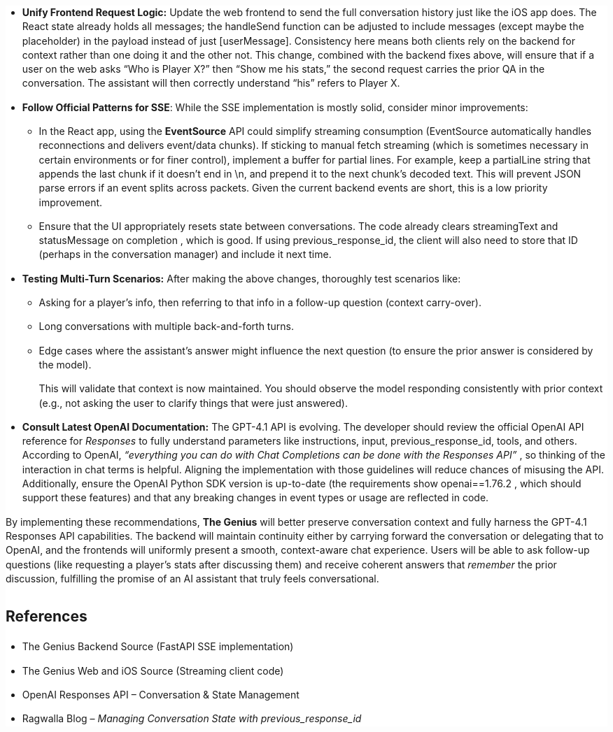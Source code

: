 - **Unify Frontend Request Logic:** Update the web frontend to send the full conversation history just like the iOS app does. The React state already holds all messages; the handleSend function can be adjusted to include messages (except maybe the placeholder) in the payload instead of just [userMessage]. Consistency here means both clients rely on the backend for context rather than one doing it and the other not. This change, combined with the backend fixes above, will ensure that if a user on the web asks “Who is Player X?” then “Show me his stats,” the second request carries the prior QA in the conversation. The assistant will then correctly understand “his” refers to Player X.
    
- **Follow Official Patterns for SSE**: While the SSE implementation is mostly solid, consider minor improvements:
    
    - In the React app, using the **EventSource** API could simplify streaming consumption (EventSource automatically handles reconnections and delivers event/data chunks). If sticking to manual fetch streaming (which is sometimes necessary in certain environments or for finer control), implement a buffer for partial lines. For example, keep a partialLine string that appends the last chunk if it doesn’t end in \n, and prepend it to the next chunk’s decoded text. This will prevent JSON parse errors if an event splits across packets. Given the current backend events are short, this is a low priority improvement.
        
    - Ensure that the UI appropriately resets state between conversations. The code already clears streamingText and statusMessage on completion , which is good. If using previous_response_id, the client will also need to store that ID (perhaps in the conversation manager) and include it next time.
        
    
- **Testing Multi-Turn Scenarios:** After making the above changes, thoroughly test scenarios like:
    
    - Asking for a player’s info, then referring to that info in a follow-up question (context carry-over).
        
    - Long conversations with multiple back-and-forth turns.
        
    - Edge cases where the assistant’s answer might influence the next question (to ensure the prior answer is considered by the model).
        
        This will validate that context is now maintained. You should observe the model responding consistently with prior context (e.g., not asking the user to clarify things that were just answered).
        
    
- **Consult Latest OpenAI Documentation:** The GPT-4.1 API is evolving. The developer should review the official OpenAI API reference for _Responses_ to fully understand parameters like instructions, input, previous_response_id, tools, and others. According to OpenAI, _“everything you can do with Chat Completions can be done with the Responses API”_ , so thinking of the interaction in chat terms is helpful. Aligning the implementation with those guidelines will reduce chances of misusing the API. Additionally, ensure the OpenAI Python SDK version is up-to-date (the requirements show openai==1.76.2 , which should support these features) and that any breaking changes in event types or usage are reflected in code.
    

  

By implementing these recommendations, **The Genius** will better preserve conversation context and fully harness the GPT-4.1 Responses API capabilities. The backend will maintain continuity either by carrying forward the conversation or delegating that to OpenAI, and the frontends will uniformly present a smooth, context-aware chat experience. Users will be able to ask follow-up questions (like requesting a player’s stats after discussing them) and receive coherent answers that _remember_ the prior discussion, fulfilling the promise of an AI assistant that truly feels conversational.

  

## **References**

- The Genius Backend Source (FastAPI SSE implementation)
    
- The Genius Web and iOS Source (Streaming client code)
    
- OpenAI Responses API – Conversation & State Management
    
- Ragwalla Blog – _Managing Conversation State with_ _previous_response_id_